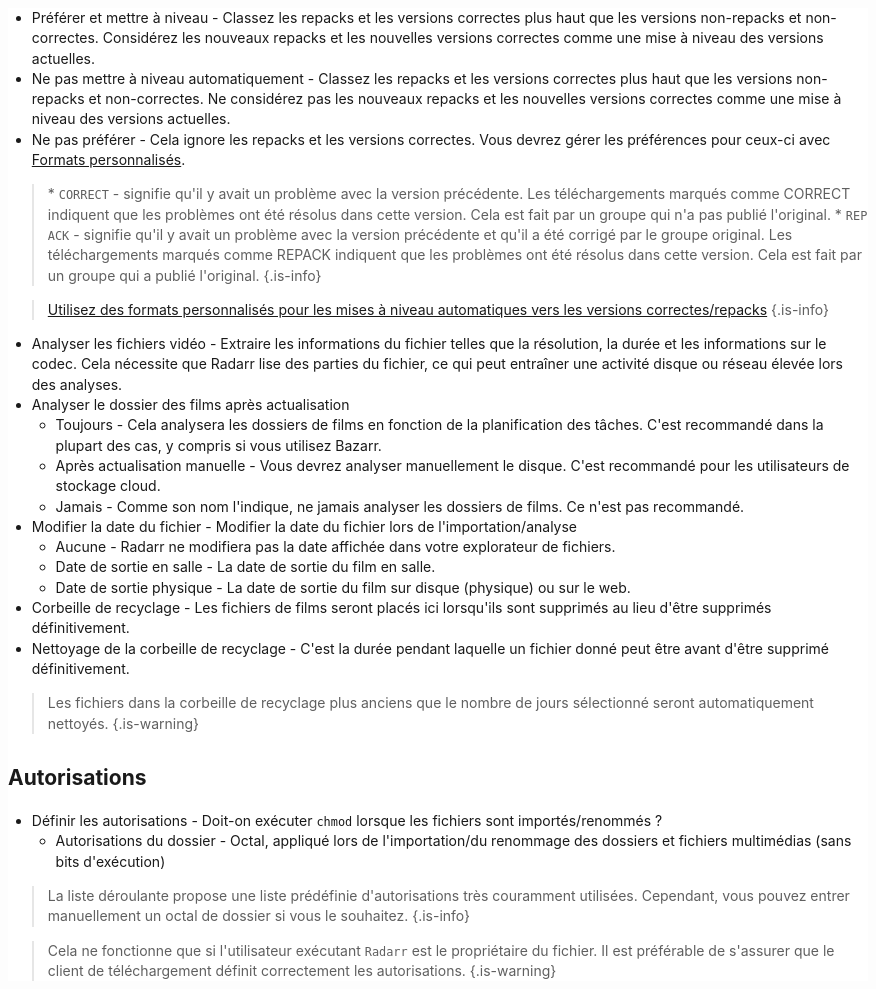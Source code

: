   - Préférer et mettre à niveau - Classez les repacks et les versions correctes plus haut que les versions non-repacks et non-correctes. Considérez les nouveaux repacks et les nouvelles versions correctes comme une mise à niveau des versions actuelles.
  - Ne pas mettre à niveau automatiquement - Classez les repacks et les versions correctes plus haut que les versions non-repacks et non-correctes. Ne considérez pas les nouveaux repacks et les nouvelles versions correctes comme une mise à niveau des versions actuelles.
  - Ne pas préférer - Cela ignore les repacks et les versions correctes. Vous devrez gérer les préférences pour ceux-ci avec [Formats personnalisés](#formats-personnalisés).

> \* `CORRECT` - signifie qu'il y avait un problème avec la version précédente. Les téléchargements marqués comme CORRECT indiquent que les problèmes ont été résolus dans cette version. Cela est fait par un groupe qui n'a pas publié l'original.
> \* `REPACK` - signifie qu'il y avait un problème avec la version précédente et qu'il a été corrigé par le groupe original. Les téléchargements marqués comme REPACK indiquent que les problèmes ont été résolus dans cette version. Cela est fait par un groupe qui a publié l'original.
{.is-info}

> [Utilisez des formats personnalisés pour les mises à niveau automatiques vers les versions correctes/repacks](https://trash-guides.info/Radarr/Radarr-collection-of-custom-formats/)
{.is-info}

- Analyser les fichiers vidéo - Extraire les informations du fichier telles que la résolution, la durée et les informations sur le codec. Cela nécessite que Radarr lise des parties du fichier, ce qui peut entraîner une activité disque ou réseau élevée lors des analyses.
- Analyser le dossier des films après actualisation
  - Toujours - Cela analysera les dossiers de films en fonction de la planification des tâches. C'est recommandé dans la plupart des cas, y compris si vous utilisez Bazarr.
  - Après actualisation manuelle - Vous devrez analyser manuellement le disque. C'est recommandé pour les utilisateurs de stockage cloud.
  - Jamais - Comme son nom l'indique, ne jamais analyser les dossiers de films. Ce n'est pas recommandé.
- Modifier la date du fichier - Modifier la date du fichier lors de l'importation/analyse
  - Aucune - Radarr ne modifiera pas la date affichée dans votre explorateur de fichiers.
  - Date de sortie en salle - La date de sortie du film en salle.
  - Date de sortie physique - La date de sortie du film sur disque (physique) ou sur le web.
- Corbeille de recyclage - Les fichiers de films seront placés ici lorsqu'ils sont supprimés au lieu d'être supprimés définitivement.
- Nettoyage de la corbeille de recyclage - C'est la durée pendant laquelle un fichier donné peut être avant d'être supprimé définitivement.

> Les fichiers dans la corbeille de recyclage plus anciens que le nombre de jours sélectionné seront automatiquement nettoyés. {.is-warning}

## Autorisations

- Définir les autorisations - Doit-on exécuter `chmod` lorsque les fichiers sont importés/renommés ?
  - Autorisations du dossier - Octal, appliqué lors de l'importation/du renommage des dossiers et fichiers multimédias (sans bits d'exécution)

> La liste déroulante propose une liste prédéfinie d'autorisations très couramment utilisées. Cependant, vous pouvez entrer manuellement un octal de dossier si vous le souhaitez. {.is-info}

> Cela ne fonctionne que si l'utilisateur exécutant `Radarr` est le propriétaire du fichier. Il est préférable de s'assurer que le client de téléchargement définit correctement les autorisations. {.is-warning}
